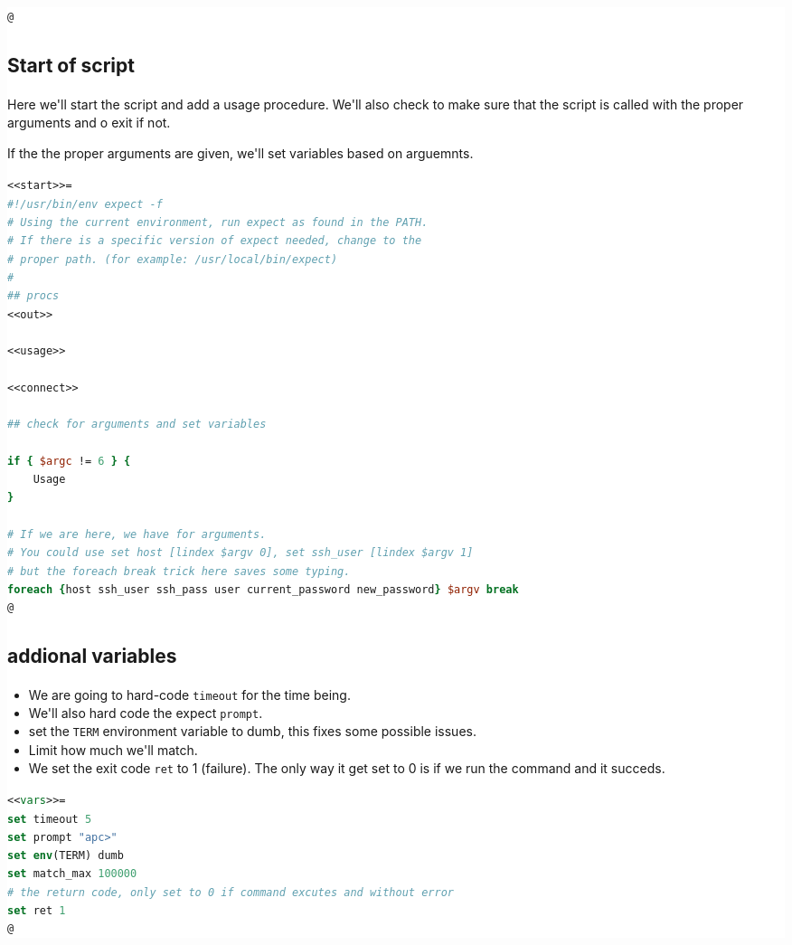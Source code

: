 ```tcl
@
```

## Start of script

Here we'll start the script and add a usage procedure. We'll also check 
to make sure that the script is called with the proper arguments and o
exit if not.

If the the proper arguments are given, we'll set variables based on 
arguemnts.

```tcl
<<start>>=
#!/usr/bin/env expect -f
# Using the current environment, run expect as found in the PATH. 
# If there is a specific version of expect needed, change to the 
# proper path. (for example: /usr/local/bin/expect)
#
## procs
<<out>>

<<usage>>

<<connect>>

## check for arguments and set variables

if { $argc != 6 } {
    Usage
}

# If we are here, we have for arguments. 
# You could use set host [lindex $argv 0], set ssh_user [lindex $argv 1]
# but the foreach break trick here saves some typing.
foreach {host ssh_user ssh_pass user current_password new_password} $argv break
@
```

## addional variables

* We are going to hard-code `timeout` for the time being.
* We'll also hard code the expect `prompt`.
* set the `TERM` environment variable to dumb, this fixes some possible issues.
* Limit how much we'll match. 
* We set the exit code `ret` to 1 (failure). The only way it get set to 0
is if we run the command and it succeds.

```tcl
<<vars>>=
set timeout 5
set prompt "apc>"
set env(TERM) dumb
set match_max 100000
# the return code, only set to 0 if command excutes and without error
set ret 1
@
```
